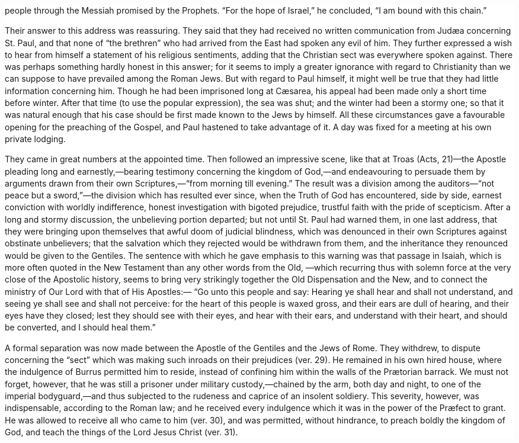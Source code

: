 people through the Messiah promised by the Prophets. “For the hope of
Israel,” he concluded, “I am bound with this chain.”

Their answer to this address was reassuring. They said that they had
received no written communication from Judæa concerning St. Paul, and
that none of “the brethren” who had arrived from the East had spoken any
evil of him. They further expressed a wish to hear from himself a
statement of his religious sentiments, adding that the Christian sect
was everywhere spoken against. There was perhaps something hardly honest
in this answer; for it seems to imply a greater ignorance with regard to
Christianity than we can suppose to have prevailed among the Roman Jews.
But with regard to Paul himself, it might well be true that they had
little information concerning him. Though he had been imprisoned long at
Cæsarea, his appeal had been made only a short time before winter. After
that time (to use the popular expression), the sea was shut; and the
winter had been a stormy one; so that it was natural enough that his
case should be first made known to the Jews by himself. All these
circumstances gave a favourable opening for the preaching of the Gospel,
and Paul hastened to take advantage of it. A day was fixed for a meeting
at his own private lodging.

They came in great numbers at the appointed time. Then followed an
impressive scene, like that at Troas (Acts, 21)—the Apostle pleading
long and earnestly,—bearing testimony concerning the kingdom of God,—and
endeavouring to persuade them by arguments drawn from their own
Scriptures,—“from morning till evening.” The result was a division among
the auditors—“not peace but a sword,”—the division which has resulted
ever since, when the Truth of God has encountered, side by side, earnest
conviction with worldly indifference, honest investigation with bigoted
prejudice, trustful faith with the pride of scepticism. After a long and
stormy discussion, the unbelieving portion departed; but not until St.
Paul had warned them, in one last address, that they were bringing upon
themselves that awful doom of judicial blindness, which was denounced in
their own Scriptures against obstinate unbelievers; that the salvation
which they rejected would be withdrawn from them, and the inheritance
they renounced would be given to the Gentiles. The sentence with which
he gave emphasis to this warning was that passage in Isaiah, which is
more often quoted in the New Testament than any other words from the
Old, —which recurring thus with solemn force at the very close of the
Apostolic history, seems to bring very strikingly together the Old
Dispensation and the New, and to connect the ministry of Our Lord with
that of His Apostles:— “Go unto this people and say: Hearing ye shall
hear and shall not understand, and seeing ye shall see and shall not
perceive: for the heart of this people is waxed gross, and their ears
are dull of hearing, and their eyes have they closed; lest they should
see with their eyes, and hear with their ears, and understand with their
heart, and should be converted, and I should heal them.”

A formal separation was now made between the Apostle of the Gentiles and
the Jews of Rome. They withdrew, to dispute concerning the “sect” which
was making such inroads on their prejudices (ver. 29). He remained in
his own hired house, where the indulgence of Burrus permitted him to
reside, instead of confining him within the walls of the Prætorian
barrack. We must not forget, however, that he was still a prisoner under
military custody,—chained by the arm, both day and night, to one of the
imperial bodyguard,—and thus subjected to the rudeness and caprice of an
insolent soldiery. This severity, however, was indispensable, according
to the Roman law; and he received every indulgence which it was in the
power of the Præfect to grant. He was allowed to receive all who came to
him (ver. 30), and was permitted, without hindrance, to preach boldly
the kingdom of God, and teach the things of the Lord Jesus Christ (ver.
31).
